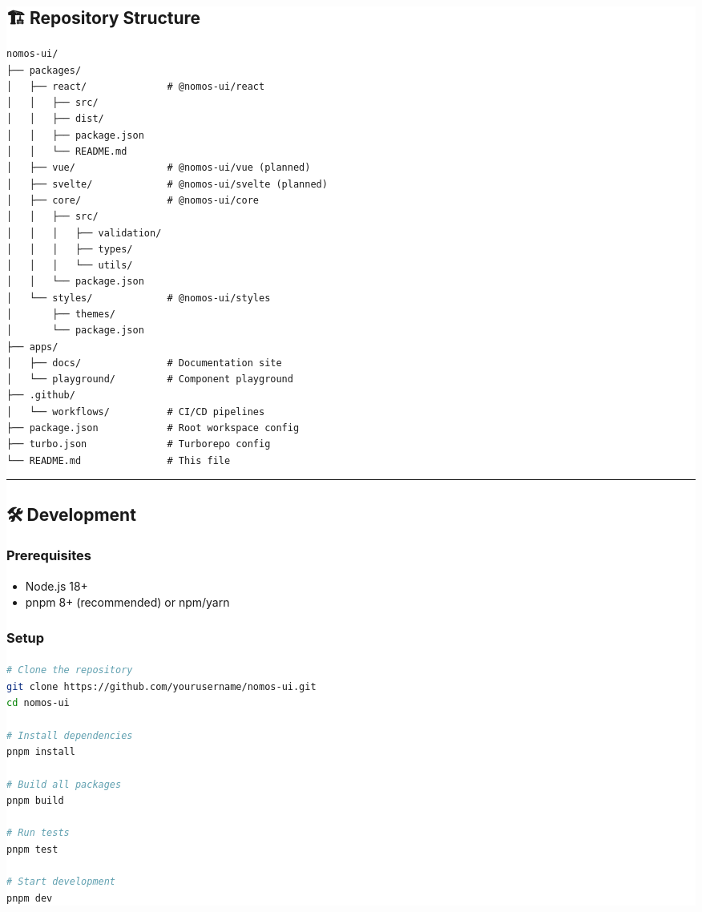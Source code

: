 ## 🏗️ Repository Structure

```
nomos-ui/
├── packages/
│   ├── react/              # @nomos-ui/react
│   │   ├── src/
│   │   ├── dist/
│   │   ├── package.json
│   │   └── README.md
│   ├── vue/                # @nomos-ui/vue (planned)
│   ├── svelte/             # @nomos-ui/svelte (planned)
│   ├── core/               # @nomos-ui/core
│   │   ├── src/
│   │   │   ├── validation/
│   │   │   ├── types/
│   │   │   └── utils/
│   │   └── package.json
│   └── styles/             # @nomos-ui/styles
│       ├── themes/
│       └── package.json
├── apps/
│   ├── docs/               # Documentation site
│   └── playground/         # Component playground
├── .github/
│   └── workflows/          # CI/CD pipelines
├── package.json            # Root workspace config
├── turbo.json              # Turborepo config
└── README.md               # This file
```

---

## 🛠️ Development

### Prerequisites

- Node.js 18+
- pnpm 8+ (recommended) or npm/yarn

### Setup

```bash
# Clone the repository
git clone https://github.com/yourusername/nomos-ui.git
cd nomos-ui

# Install dependencies
pnpm install

# Build all packages
pnpm build

# Run tests
pnpm test

# Start development
pnpm dev
```

